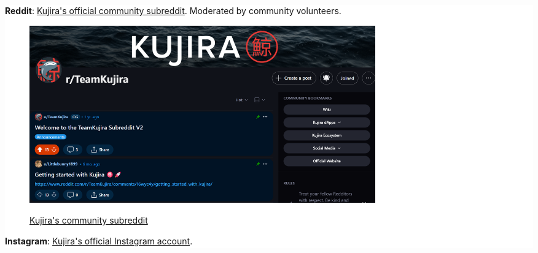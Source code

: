 **Reddit**: [Kujira's official community subreddit](../community/kujira-socials/reddit.md). Moderated by community volunteers.

<figure><img src="../.gitbook/assets/image (118).png" alt="" width="563"><figcaption><p><a href="../community/kujira-socials/reddit.md">Kujira's community subreddit</a></p></figcaption></figure>

**Instagram**: [Kujira's official Instagram account](../community/kujira-socials/instagram.md).
